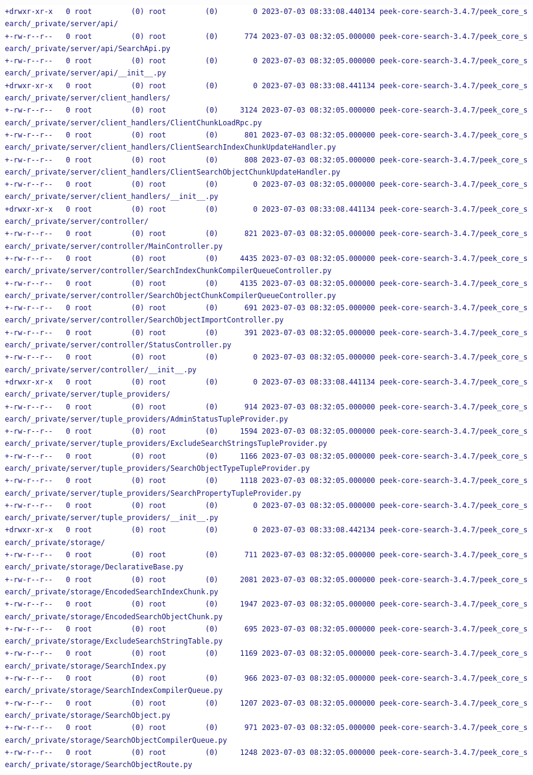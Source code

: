 ```diff
+drwxr-xr-x   0 root         (0) root         (0)        0 2023-07-03 08:33:08.440134 peek-core-search-3.4.7/peek_core_search/_private/server/api/
+-rw-r--r--   0 root         (0) root         (0)      774 2023-07-03 08:32:05.000000 peek-core-search-3.4.7/peek_core_search/_private/server/api/SearchApi.py
+-rw-r--r--   0 root         (0) root         (0)        0 2023-07-03 08:32:05.000000 peek-core-search-3.4.7/peek_core_search/_private/server/api/__init__.py
+drwxr-xr-x   0 root         (0) root         (0)        0 2023-07-03 08:33:08.441134 peek-core-search-3.4.7/peek_core_search/_private/server/client_handlers/
+-rw-r--r--   0 root         (0) root         (0)     3124 2023-07-03 08:32:05.000000 peek-core-search-3.4.7/peek_core_search/_private/server/client_handlers/ClientChunkLoadRpc.py
+-rw-r--r--   0 root         (0) root         (0)      801 2023-07-03 08:32:05.000000 peek-core-search-3.4.7/peek_core_search/_private/server/client_handlers/ClientSearchIndexChunkUpdateHandler.py
+-rw-r--r--   0 root         (0) root         (0)      808 2023-07-03 08:32:05.000000 peek-core-search-3.4.7/peek_core_search/_private/server/client_handlers/ClientSearchObjectChunkUpdateHandler.py
+-rw-r--r--   0 root         (0) root         (0)        0 2023-07-03 08:32:05.000000 peek-core-search-3.4.7/peek_core_search/_private/server/client_handlers/__init__.py
+drwxr-xr-x   0 root         (0) root         (0)        0 2023-07-03 08:33:08.441134 peek-core-search-3.4.7/peek_core_search/_private/server/controller/
+-rw-r--r--   0 root         (0) root         (0)      821 2023-07-03 08:32:05.000000 peek-core-search-3.4.7/peek_core_search/_private/server/controller/MainController.py
+-rw-r--r--   0 root         (0) root         (0)     4435 2023-07-03 08:32:05.000000 peek-core-search-3.4.7/peek_core_search/_private/server/controller/SearchIndexChunkCompilerQueueController.py
+-rw-r--r--   0 root         (0) root         (0)     4135 2023-07-03 08:32:05.000000 peek-core-search-3.4.7/peek_core_search/_private/server/controller/SearchObjectChunkCompilerQueueController.py
+-rw-r--r--   0 root         (0) root         (0)      691 2023-07-03 08:32:05.000000 peek-core-search-3.4.7/peek_core_search/_private/server/controller/SearchObjectImportController.py
+-rw-r--r--   0 root         (0) root         (0)      391 2023-07-03 08:32:05.000000 peek-core-search-3.4.7/peek_core_search/_private/server/controller/StatusController.py
+-rw-r--r--   0 root         (0) root         (0)        0 2023-07-03 08:32:05.000000 peek-core-search-3.4.7/peek_core_search/_private/server/controller/__init__.py
+drwxr-xr-x   0 root         (0) root         (0)        0 2023-07-03 08:33:08.441134 peek-core-search-3.4.7/peek_core_search/_private/server/tuple_providers/
+-rw-r--r--   0 root         (0) root         (0)      914 2023-07-03 08:32:05.000000 peek-core-search-3.4.7/peek_core_search/_private/server/tuple_providers/AdminStatusTupleProvider.py
+-rw-r--r--   0 root         (0) root         (0)     1594 2023-07-03 08:32:05.000000 peek-core-search-3.4.7/peek_core_search/_private/server/tuple_providers/ExcludeSearchStringsTupleProvider.py
+-rw-r--r--   0 root         (0) root         (0)     1166 2023-07-03 08:32:05.000000 peek-core-search-3.4.7/peek_core_search/_private/server/tuple_providers/SearchObjectTypeTupleProvider.py
+-rw-r--r--   0 root         (0) root         (0)     1118 2023-07-03 08:32:05.000000 peek-core-search-3.4.7/peek_core_search/_private/server/tuple_providers/SearchPropertyTupleProvider.py
+-rw-r--r--   0 root         (0) root         (0)        0 2023-07-03 08:32:05.000000 peek-core-search-3.4.7/peek_core_search/_private/server/tuple_providers/__init__.py
+drwxr-xr-x   0 root         (0) root         (0)        0 2023-07-03 08:33:08.442134 peek-core-search-3.4.7/peek_core_search/_private/storage/
+-rw-r--r--   0 root         (0) root         (0)      711 2023-07-03 08:32:05.000000 peek-core-search-3.4.7/peek_core_search/_private/storage/DeclarativeBase.py
+-rw-r--r--   0 root         (0) root         (0)     2081 2023-07-03 08:32:05.000000 peek-core-search-3.4.7/peek_core_search/_private/storage/EncodedSearchIndexChunk.py
+-rw-r--r--   0 root         (0) root         (0)     1947 2023-07-03 08:32:05.000000 peek-core-search-3.4.7/peek_core_search/_private/storage/EncodedSearchObjectChunk.py
+-rw-r--r--   0 root         (0) root         (0)      695 2023-07-03 08:32:05.000000 peek-core-search-3.4.7/peek_core_search/_private/storage/ExcludeSearchStringTable.py
+-rw-r--r--   0 root         (0) root         (0)     1169 2023-07-03 08:32:05.000000 peek-core-search-3.4.7/peek_core_search/_private/storage/SearchIndex.py
+-rw-r--r--   0 root         (0) root         (0)      966 2023-07-03 08:32:05.000000 peek-core-search-3.4.7/peek_core_search/_private/storage/SearchIndexCompilerQueue.py
+-rw-r--r--   0 root         (0) root         (0)     1207 2023-07-03 08:32:05.000000 peek-core-search-3.4.7/peek_core_search/_private/storage/SearchObject.py
+-rw-r--r--   0 root         (0) root         (0)      971 2023-07-03 08:32:05.000000 peek-core-search-3.4.7/peek_core_search/_private/storage/SearchObjectCompilerQueue.py
+-rw-r--r--   0 root         (0) root         (0)     1248 2023-07-03 08:32:05.000000 peek-core-search-3.4.7/peek_core_search/_private/storage/SearchObjectRoute.py
```